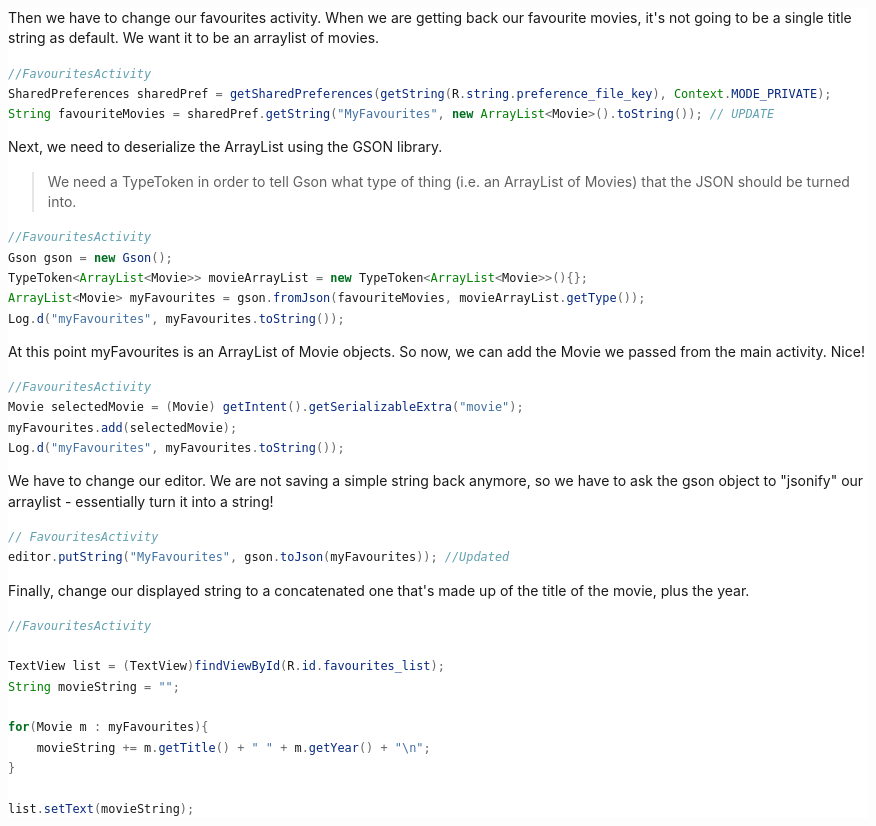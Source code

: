 Then we have to change our favourites activity. When we are getting back our favourite movies, it's not going to be a single title string as default. We want it to be an arraylist of movies.

```java
//FavouritesActivity
SharedPreferences sharedPref = getSharedPreferences(getString(R.string.preference_file_key), Context.MODE_PRIVATE);
String favouriteMovies = sharedPref.getString("MyFavourites", new ArrayList<Movie>().toString()); // UPDATE

```

Next, we need to deserialize the ArrayList using the GSON library.

> We need a TypeToken in order to tell Gson what type of thing (i.e. an ArrayList of Movies) that the JSON should be turned into.

```java
//FavouritesActivity
Gson gson = new Gson();
TypeToken<ArrayList<Movie>> movieArrayList = new TypeToken<ArrayList<Movie>>(){};
ArrayList<Movie> myFavourites = gson.fromJson(favouriteMovies, movieArrayList.getType());
Log.d("myFavourites", myFavourites.toString());
```

At this point myFavourites is an ArrayList of Movie objects. So now, we can add the Movie we passed from the main activity. Nice!

```java
//FavouritesActivity
Movie selectedMovie = (Movie) getIntent().getSerializableExtra("movie");
myFavourites.add(selectedMovie);
Log.d("myFavourites", myFavourites.toString());
```

We have to change our editor. We are not saving a simple string back anymore, so we have to ask the gson object to "jsonify" our arraylist - essentially turn it into a string!

```java
// FavouritesActivity
editor.putString("MyFavourites", gson.toJson(myFavourites)); //Updated
```

Finally, change our displayed string to a concatenated one that's made up of the title of the movie, plus the year.

```java
//FavouritesActivity

TextView list = (TextView)findViewById(R.id.favourites_list);
String movieString = "";

for(Movie m : myFavourites){
    movieString += m.getTitle() + " " + m.getYear() + "\n";
}

list.setText(movieString);
```
